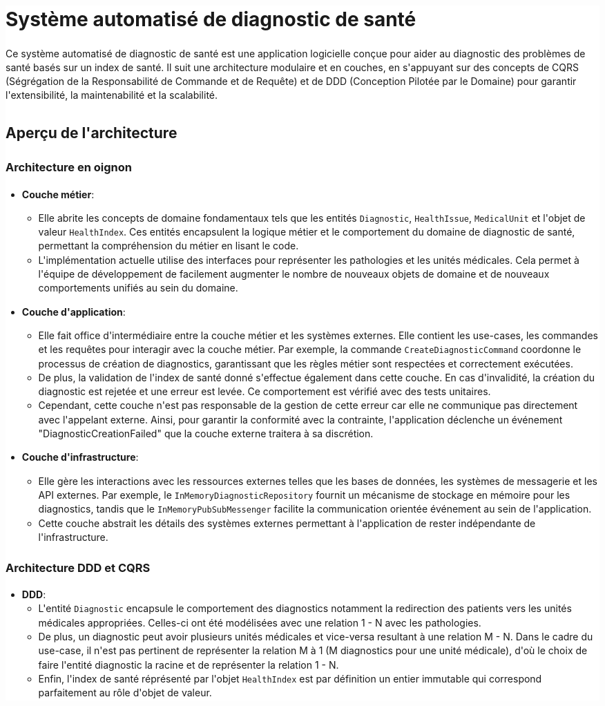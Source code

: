 # Système automatisé de diagnostic de santé

Ce système automatisé de diagnostic de santé est une application logicielle conçue pour aider au diagnostic des problèmes de santé basés sur un index de santé. Il suit une architecture modulaire et en couches, en s'appuyant sur des concepts de CQRS (Ségrégation de la Responsabilité de Commande et de Requête) et de DDD (Conception Pilotée par le Domaine) pour garantir l'extensibilité, la maintenabilité et la scalabilité.

## Aperçu de l'architecture

### Architecture en oignon

- **Couche métier**: 
    - Elle abrite les concepts de domaine fondamentaux tels que les entités `Diagnostic`, `HealthIssue`, `MedicalUnit` et l'objet de valeur `HealthIndex`. Ces entités encapsulent la logique métier et le comportement du domaine de diagnostic de santé, permettant la compréhension du métier en lisant le code.
    - L'implémentation actuelle utilise des interfaces pour représenter les pathologies et les unités médicales. Cela permet à l'équipe de développement de facilement augmenter le nombre de nouveaux objets de domaine et de nouveaux comportements unifiés au sein du domaine.

- **Couche d'application**: 
    - Elle fait office d'intermédiaire entre la couche métier et les systèmes externes. Elle contient les use-cases, les commandes et les requêtes pour interagir avec la couche métier. Par exemple, la commande `CreateDiagnosticCommand` coordonne le processus de création de diagnostics, garantissant que les règles métier sont respectées et correctement exécutées.
    - De plus, la validation de l'index de santé donné s'effectue également dans cette couche. En cas d'invalidité, la création du diagnostic est rejetée et une erreur est levée. Ce comportement est vérifié avec des tests unitaires.
    - Cependant, cette couche n'est pas responsable de la gestion de cette erreur car elle ne communique pas directement avec l'appelant externe. Ainsi, pour garantir la conformité avec la contrainte, l'application déclenche un événement "DiagnosticCreationFailed" que la couche externe traitera à sa discrétion.

- **Couche d'infrastructure**: 
    - Elle gère les interactions avec les ressources externes telles que les bases de données, les systèmes de messagerie et les API externes. Par exemple, le `InMemoryDiagnosticRepository` fournit un mécanisme de stockage en mémoire pour les diagnostics, tandis que le `InMemoryPubSubMessenger` facilite la communication orientée événement au sein de l'application.
    - Cette couche abstrait les détails des systèmes externes permettant à l'application de rester indépendante de l'infrastructure.

### Architecture DDD et CQRS

- **DDD**:
    - L'entité `Diagnostic` encapsule le comportement des diagnostics notamment la redirection des patients vers les unités médicales appropriées. Celles-ci ont été modélisées avec une relation 1 - N avec les pathologies.
    - De plus, un diagnostic peut avoir plusieurs unités médicales et vice-versa resultant à une relation M - N. Dans le cadre du use-case, il n'est pas pertinent de représenter la relation M à 1 (M diagnostics pour une unité médicale), d'où le choix de faire l'entité diagnostic la racine et de représenter la relation 1 - N.
    - Enfin, l'index de santé réprésenté par l'objet `HealthIndex` est par définition un entier immutable qui correspond parfaitement au rôle d'objet de valeur.

